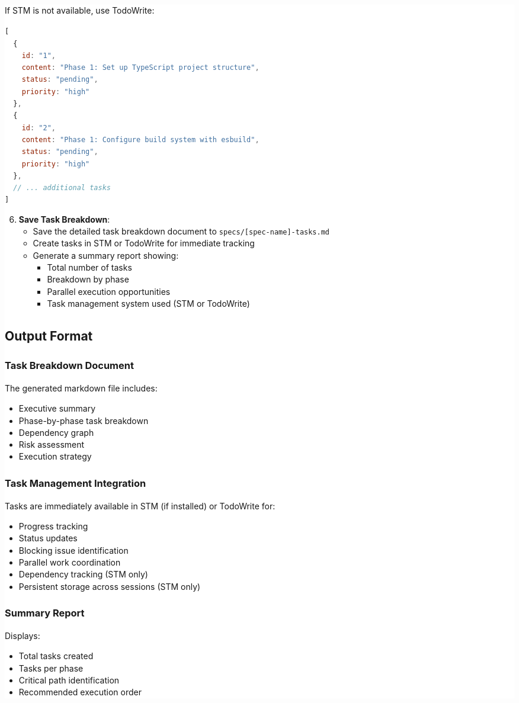    
   If STM is not available, use TodoWrite:
   ```javascript
   [
     {
       id: "1",
       content: "Phase 1: Set up TypeScript project structure",
       status: "pending",
       priority: "high"
     },
     {
       id: "2",
       content: "Phase 1: Configure build system with esbuild",
       status: "pending",
       priority: "high"
     },
     // ... additional tasks
   ]
   ```

6. **Save Task Breakdown**:
   - Save the detailed task breakdown document to `specs/[spec-name]-tasks.md`
   - Create tasks in STM or TodoWrite for immediate tracking
   - Generate a summary report showing:
     - Total number of tasks
     - Breakdown by phase
     - Parallel execution opportunities
     - Task management system used (STM or TodoWrite)

## Output Format

### Task Breakdown Document
The generated markdown file includes:
- Executive summary
- Phase-by-phase task breakdown
- Dependency graph
- Risk assessment
- Execution strategy

### Task Management Integration
Tasks are immediately available in STM (if installed) or TodoWrite for:
- Progress tracking
- Status updates
- Blocking issue identification
- Parallel work coordination
- Dependency tracking (STM only)
- Persistent storage across sessions (STM only)

### Summary Report
Displays:
- Total tasks created
- Tasks per phase
- Critical path identification
- Recommended execution order
